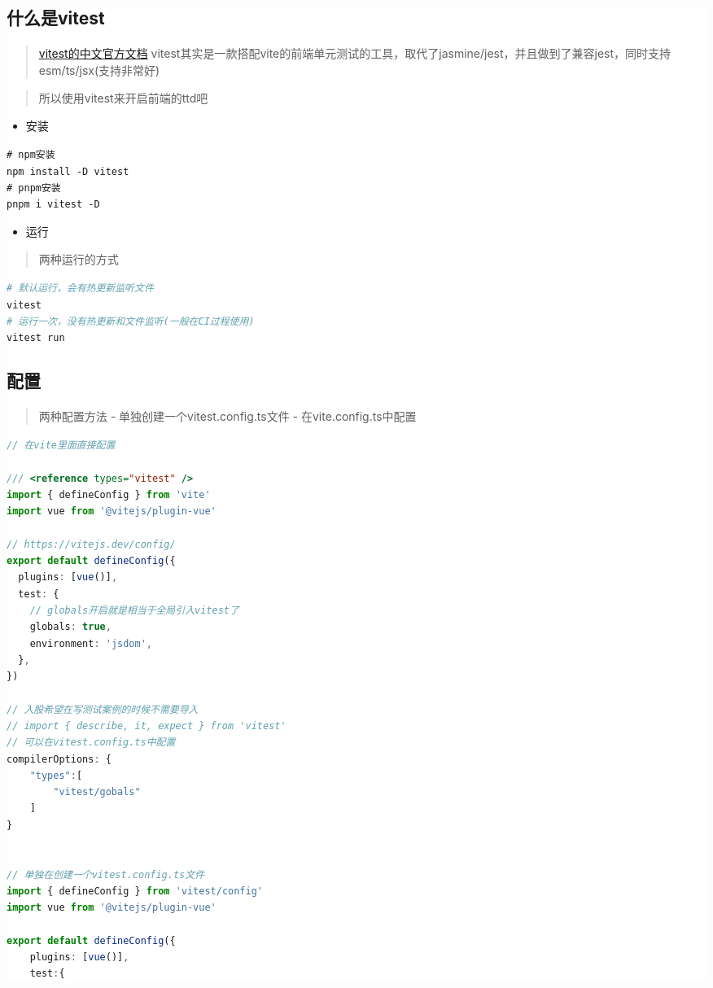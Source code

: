 ## 什么是vitest

> [vitest的中文官方文档](https://vitest.zhcndoc.com/guide/)
> vitest其实是一款搭配vite的前端单元测试的工具，取代了jasmine/jest，并且做到了兼容jest，同时支持esm/ts/jsx(支持非常好)

> 所以使用vitest来开启前端的ttd吧


- 安装

```shell
# npm安装
npm install -D vitest
# pnpm安装
pnpm i vitest -D
```

- 运行
> 两种运行的方式

```bash
# 默认运行，会有热更新监听文件
vitest
# 运行一次，没有热更新和文件监听(一般在CI过程使用)
vitest run
```

## 配置

> 两种配置方法
    - 单独创建一个vitest.config.ts文件
    - 在vite.config.ts中配置

```ts
// 在vite里面直接配置

/// <reference types="vitest" />
import { defineConfig } from 'vite'
import vue from '@vitejs/plugin-vue'

// https://vitejs.dev/config/
export default defineConfig({
  plugins: [vue()],
  test: {
    // globals开启就是相当于全局引入vitest了
    globals: true,
    environment: 'jsdom',
  },
})

// 入股希望在写测试案例的时候不需要导入
// import { describe, it, expect } from 'vitest'
// 可以在vitest.config.ts中配置
compilerOptions: {
    "types":[
        "vitest/gobals"
    ]
}


// 单独在创建一个vitest.config.ts文件
import { defineConfig } from 'vitest/config'
import vue from '@vitejs/plugin-vue'

export default defineConfig({
    plugins: [vue()],
    test:{
```